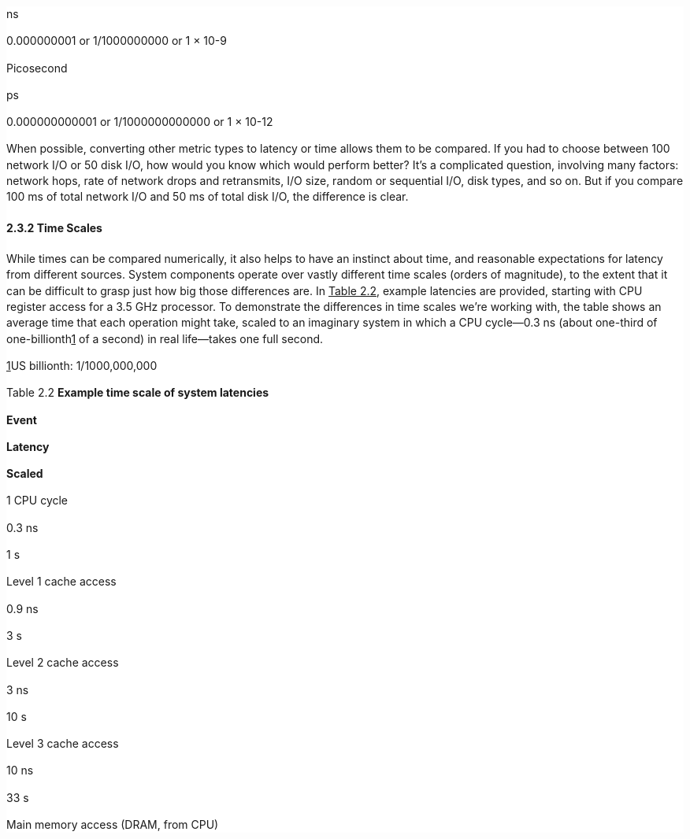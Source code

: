ns

0.000000001 or 1/1000000000 or 1 × 10-9

Picosecond

ps

0.000000000001 or 1/1000000000000 or 1 × 10-12

When possible, converting other metric types to latency or time allows them to be compared. If you had to choose between 100 network I/O or 50 disk I/O, how would you know which would perform better? It’s a complicated question, involving many factors: network hops, rate of network drops and retransmits, I/O size, random or sequential I/O, disk types, and so on. But if you compare 100 ms of total network I/O and 50 ms of total disk I/O, the difference is clear.

#### 2.3.2 Time Scales

While times can be compared numerically, it also helps to have an instinct about time, and reasonable expectations for latency from different sources. System components operate over vastly different time scales (orders of magnitude), to the extent that it can be difficult to grasp just how big those differences are. In [Table 2.2](ch02.md), example latencies are provided, starting with CPU register access for a 3.5 GHz processor. To demonstrate the differences in time scales we’re working with, the table shows an average time that each operation might take, scaled to an imaginary system in which a CPU cycle—0.3 ns (about one-third of one-billionth[1](ch02.md) of a second) in real life—takes one full second.

[1](ch02.md)US billionth: 1/1000,000,000

Table 2.2 **Example time scale of system latencies**

**Event**

**Latency**

**Scaled**

1 CPU cycle

0.3 ns

1 s

Level 1 cache access

0.9 ns

3 s

Level 2 cache access

3 ns

10 s

Level 3 cache access

10 ns

33 s

Main memory access (DRAM, from CPU)
